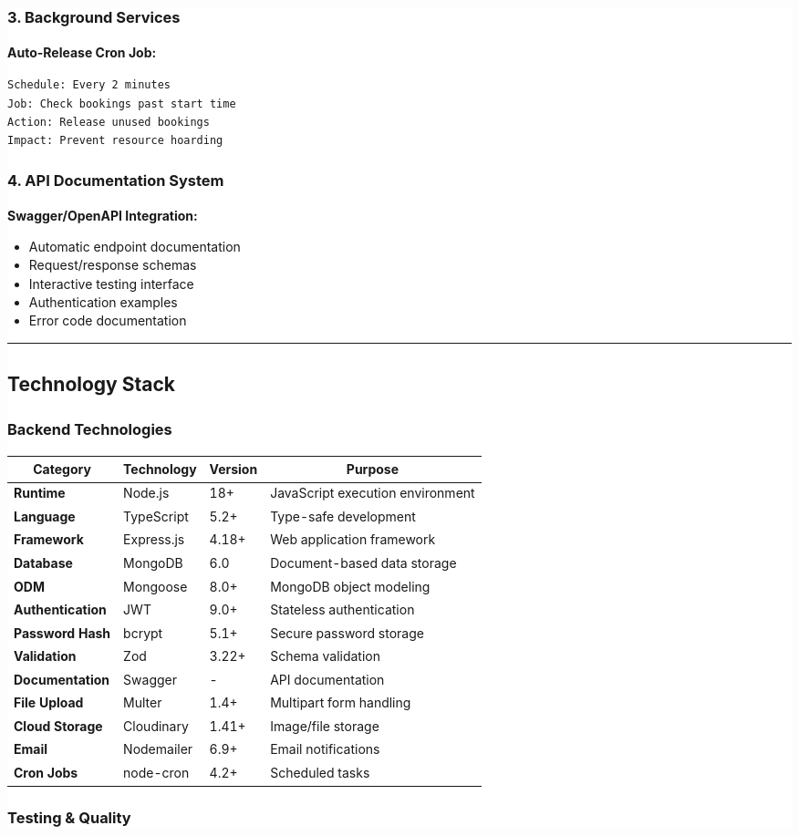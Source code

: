 ### 3. Background Services

**Auto-Release Cron Job:**
```
Schedule: Every 2 minutes
Job: Check bookings past start time
Action: Release unused bookings
Impact: Prevent resource hoarding
```

### 4. API Documentation System

**Swagger/OpenAPI Integration:**
- Automatic endpoint documentation
- Request/response schemas
- Interactive testing interface
- Authentication examples
- Error code documentation

---

## Technology Stack

### Backend Technologies

| Category | Technology | Version | Purpose |
|----------|-----------|---------|---------|
| **Runtime** | Node.js | 18+ | JavaScript execution environment |
| **Language** | TypeScript | 5.2+ | Type-safe development |
| **Framework** | Express.js | 4.18+ | Web application framework |
| **Database** | MongoDB | 6.0 | Document-based data storage |
| **ODM** | Mongoose | 8.0+ | MongoDB object modeling |
| **Authentication** | JWT | 9.0+ | Stateless authentication |
| **Password Hash** | bcrypt | 5.1+ | Secure password storage |
| **Validation** | Zod | 3.22+ | Schema validation |
| **Documentation** | Swagger | - | API documentation |
| **File Upload** | Multer | 1.4+ | Multipart form handling |
| **Cloud Storage** | Cloudinary | 1.41+ | Image/file storage |
| **Email** | Nodemailer | 6.9+ | Email notifications |
| **Cron Jobs** | node-cron | 4.2+ | Scheduled tasks |

### Testing & Quality
